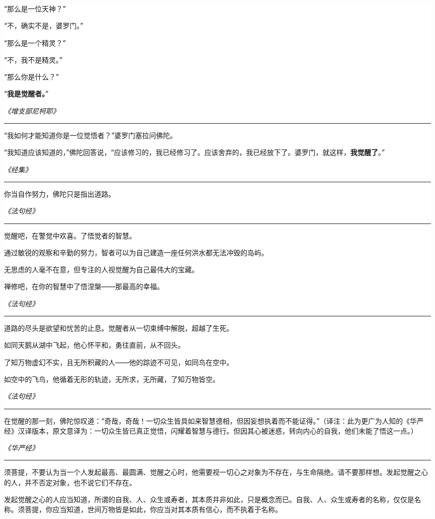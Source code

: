 “那么是一位天神？”

“不，确实不是，婆罗门。”

“那么是一个精灵？”

“不，我不是精灵。”

“那么你是什么？”

“**我是觉醒者。**”

*《增支部尼柯耶》*

---

“我如何才能知道你是一位觉悟者？”婆罗门塞拉问佛陀。

“我知道应该知道的，”佛陀回答说，“应该修习的，我已经修习了。应该舍弃的，我已经放下了。婆罗门，就这样，**我觉醒了**。”

*《经集》*

---

你当自作努力，佛陀只是指出道路。

*《法句经》*

---

觉醒吧，在警觉中欢喜。了悟觉者的智慧。

通过敏锐的观察和辛勤的努力，智者可以为自己建造一座任何洪水都无法冲毁的岛屿。

无思虑的人毫不在意，但专注的人视觉醒为自己最伟大的宝藏。

禅修吧，在你的智慧中了悟涅槃——那最高的幸福。

*《法句经》*

---

道路的尽头是欲望和忧苦的止息。觉醒者从一切束缚中解脱，超越了生死。

如同天鹅从湖中飞起，他心怀平和，勇往直前，从不回头。

了知万物虚幻不实，且无所积藏的人——他的踪迹不可见，如同鸟在空中。

如空中的飞鸟，他循着无形的轨迹，无所求，无所藏，了知万物皆空。

*《法句经》*

---

在觉醒的那一刻，佛陀惊叹道：“奇哉，奇哉！一切众生皆具如来智慧德相，但因妄想执着而不能证得。”（译注：此为更广为人知的《华严经》汉译版本，原文意译为：一切众生皆已真正觉悟，闪耀着智慧与德行。但因其心被迷惑，转向内心的自我，他们未能了悟这一点。）

*《华严经》*

---

须菩提，不要认为当一个人发起最高、最圆满、觉醒之心时，他需要视一切心之对象为不存在，与生命隔绝。请不要那样想。发起觉醒之心的人，并不否定对象，也不说它们不存在。

发起觉醒之心的人应当知道，所谓的自我、人、众生或寿者，其本质并非如此，只是概念而已。自我、人、众生或寿者的名称，仅仅是名称。须菩提，你应当知道，世间万物皆是如此，你应当对其本质有信心，而不执着于名称。
